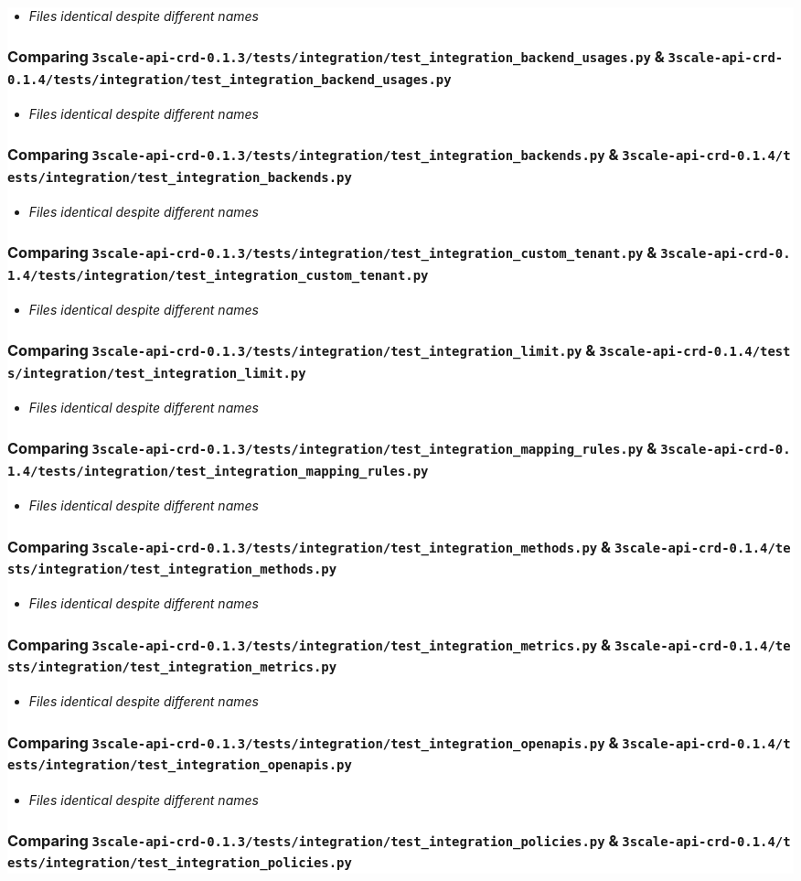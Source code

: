  * *Files identical despite different names*

### Comparing `3scale-api-crd-0.1.3/tests/integration/test_integration_backend_usages.py` & `3scale-api-crd-0.1.4/tests/integration/test_integration_backend_usages.py`

 * *Files identical despite different names*

### Comparing `3scale-api-crd-0.1.3/tests/integration/test_integration_backends.py` & `3scale-api-crd-0.1.4/tests/integration/test_integration_backends.py`

 * *Files identical despite different names*

### Comparing `3scale-api-crd-0.1.3/tests/integration/test_integration_custom_tenant.py` & `3scale-api-crd-0.1.4/tests/integration/test_integration_custom_tenant.py`

 * *Files identical despite different names*

### Comparing `3scale-api-crd-0.1.3/tests/integration/test_integration_limit.py` & `3scale-api-crd-0.1.4/tests/integration/test_integration_limit.py`

 * *Files identical despite different names*

### Comparing `3scale-api-crd-0.1.3/tests/integration/test_integration_mapping_rules.py` & `3scale-api-crd-0.1.4/tests/integration/test_integration_mapping_rules.py`

 * *Files identical despite different names*

### Comparing `3scale-api-crd-0.1.3/tests/integration/test_integration_methods.py` & `3scale-api-crd-0.1.4/tests/integration/test_integration_methods.py`

 * *Files identical despite different names*

### Comparing `3scale-api-crd-0.1.3/tests/integration/test_integration_metrics.py` & `3scale-api-crd-0.1.4/tests/integration/test_integration_metrics.py`

 * *Files identical despite different names*

### Comparing `3scale-api-crd-0.1.3/tests/integration/test_integration_openapis.py` & `3scale-api-crd-0.1.4/tests/integration/test_integration_openapis.py`

 * *Files identical despite different names*

### Comparing `3scale-api-crd-0.1.3/tests/integration/test_integration_policies.py` & `3scale-api-crd-0.1.4/tests/integration/test_integration_policies.py`
